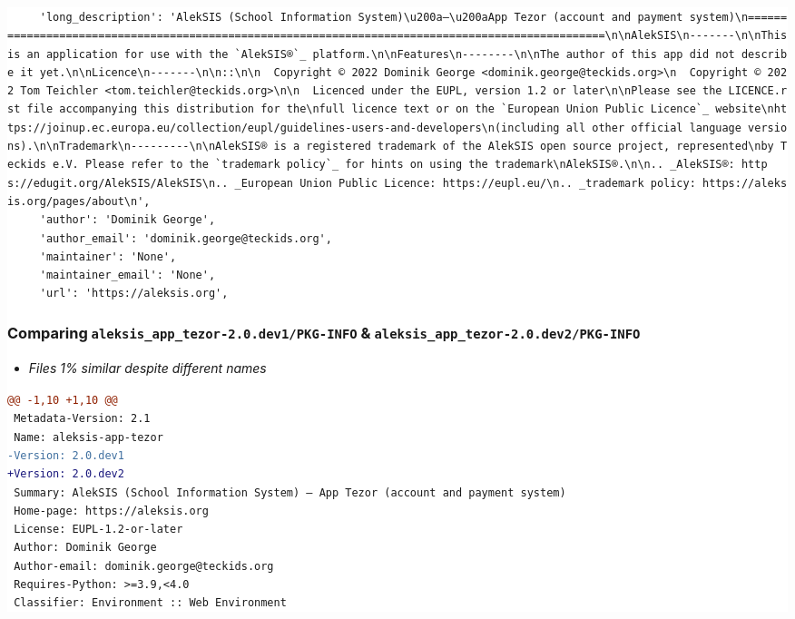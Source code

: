 ```diff
     'long_description': 'AlekSIS (School Information System)\u200a—\u200aApp Tezor (account and payment system)\n==================================================================================================\n\nAlekSIS\n-------\n\nThis is an application for use with the `AlekSIS®`_ platform.\n\nFeatures\n--------\n\nThe author of this app did not describe it yet.\n\nLicence\n-------\n\n::\n\n  Copyright © 2022 Dominik George <dominik.george@teckids.org>\n  Copyright © 2022 Tom Teichler <tom.teichler@teckids.org>\n\n  Licenced under the EUPL, version 1.2 or later\n\nPlease see the LICENCE.rst file accompanying this distribution for the\nfull licence text or on the `European Union Public Licence`_ website\nhttps://joinup.ec.europa.eu/collection/eupl/guidelines-users-and-developers\n(including all other official language versions).\n\nTrademark\n---------\n\nAlekSIS® is a registered trademark of the AlekSIS open source project, represented\nby Teckids e.V. Please refer to the `trademark policy`_ for hints on using the trademark\nAlekSIS®.\n\n.. _AlekSIS®: https://edugit.org/AlekSIS/AlekSIS\n.. _European Union Public Licence: https://eupl.eu/\n.. _trademark policy: https://aleksis.org/pages/about\n',
     'author': 'Dominik George',
     'author_email': 'dominik.george@teckids.org',
     'maintainer': 'None',
     'maintainer_email': 'None',
     'url': 'https://aleksis.org',
```

### Comparing `aleksis_app_tezor-2.0.dev1/PKG-INFO` & `aleksis_app_tezor-2.0.dev2/PKG-INFO`

 * *Files 1% similar despite different names*

```diff
@@ -1,10 +1,10 @@
 Metadata-Version: 2.1
 Name: aleksis-app-tezor
-Version: 2.0.dev1
+Version: 2.0.dev2
 Summary: AlekSIS (School Information System) — App Tezor (account and payment system)
 Home-page: https://aleksis.org
 License: EUPL-1.2-or-later
 Author: Dominik George
 Author-email: dominik.george@teckids.org
 Requires-Python: >=3.9,<4.0
 Classifier: Environment :: Web Environment
```

